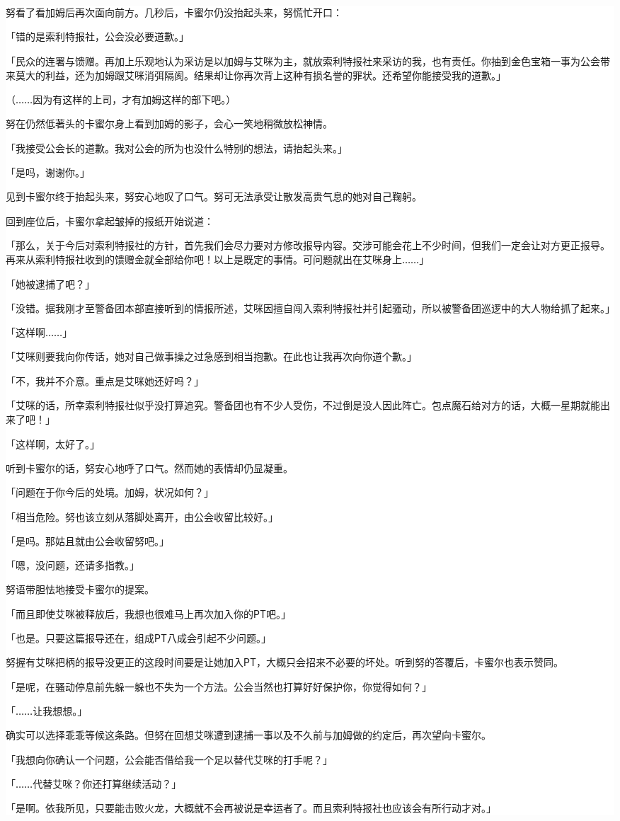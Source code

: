 努看了看加姆后再次面向前方。几秒后，卡蜜尔仍没抬起头来，努慌忙开口：

「错的是索利特报社，公会没必要道歉。」

「民众的连署与馈赠。再加上乐观地认为采访是以加姆与艾咪为主，就放索利特报社来采访的我，也有责任。你抽到金色宝箱一事为公会带来莫大的利益，还为加姆跟艾咪消弭隔阂。结果却让你再次背上这种有损名誉的罪状。还希望你能接受我的道歉。」

（……因为有这样的上司，才有加姆这样的部下吧。）

努在仍然低著头的卡蜜尔身上看到加姆的影子，会心一笑地稍微放松神情。

「我接受公会长的道歉。我对公会的所为也没什么特别的想法，请抬起头来。」

「是吗，谢谢你。」

见到卡蜜尔终于抬起头来，努安心地叹了口气。努可无法承受让散发高贵气息的她对自己鞠躬。

回到座位后，卡蜜尔拿起皱掉的报纸开始说道：

「那么，关于今后对索利特报社的方针，首先我们会尽力要对方修改报导内容。交涉可能会花上不少时间，但我们一定会让对方更正报导。再来从索利特报社收到的馈赠金就全部给你吧！以上是既定的事情。可问题就出在艾咪身上……」

「她被逮捕了吧？」

「没错。据我刚才至警备团本部直接听到的情报所述，艾咪因擅自闯入索利特报社并引起骚动，所以被警备团巡逻中的大人物给抓了起来。」

「这样啊……」

「艾咪则要我向你传话，她对自己做事操之过急感到相当抱歉。在此也让我再次向你道个歉。」

「不，我并不介意。重点是艾咪她还好吗？」

「艾咪的话，所幸索利特报社似乎没打算追究。警备团也有不少人受伤，不过倒是没人因此阵亡。包点魔石给对方的话，大概一星期就能出来了吧！」

「这样啊，太好了。」

听到卡蜜尔的话，努安心地呼了口气。然而她的表情却仍显凝重。

「问题在于你今后的处境。加姆，状况如何？」

「相当危险。努也该立刻从落脚处离开，由公会收留比较好。」

「是吗。那姑且就由公会收留努吧。」

「嗯，没问题，还请多指教。」

努语带胆怯地接受卡蜜尔的提案。

「而且即使艾咪被释放后，我想也很难马上再次加入你的PT吧。」

「也是。只要这篇报导还在，组成PT八成会引起不少问题。」

努握有艾咪把柄的报导没更正的这段时间要是让她加入PT，大概只会招来不必要的坏处。听到努的答覆后，卡蜜尔也表示赞同。

「是呢，在骚动停息前先躲一躲也不失为一个方法。公会当然也打算好好保护你，你觉得如何？」

「……让我想想。」

确实可以选择乖乖等候这条路。但努在回想艾咪遭到逮捕一事以及不久前与加姆做的约定后，再次望向卡蜜尔。

「我想向你确认一个问题，公会能否借给我一个足以替代艾咪的打手呢？」

「……代替艾咪？你还打算继续活动？」

「是啊。依我所见，只要能击败火龙，大概就不会再被说是幸运者了。而且索利特报社也应该会有所行动才对。」
